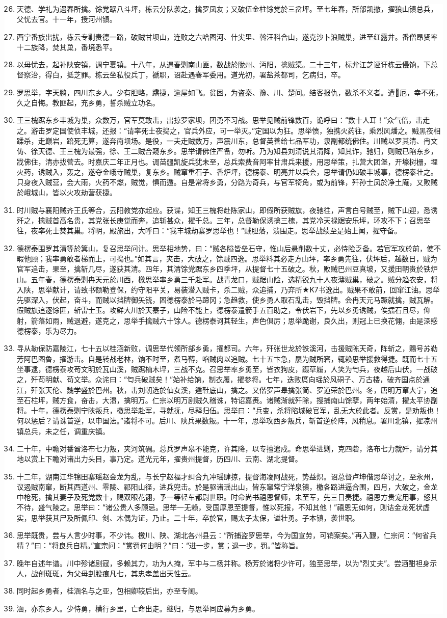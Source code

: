 26. <span id="列传一百三十四-26"></span>
天德、学礼为遇春所擒。馀党踞八斗坪，栋云分队袭之，擒罗凤友；又破伍金柱馀党於三岔坪。至七年春，所部凯撤，擢狼山镇总兵，父忧去官。十一年，授河州镇。

27. <span id="列传一百三十四-27"></span>
西宁番族出扰，栋云专剿贵德一路，破贼甘坝山，连败之六哈图河、什尖里、斡汪科合山，遂克沙卜浪贼巢，进至红露井。番僧昂贤率十二族降，焚其巢，番境悉平。

28. <span id="列传一百三十四-28"></span>
以母忧去，起补陕安镇，调宁夏镇。十八年，从遇春剿南山匪，数战於陇州、沔阳，擒贼渠。二十三年，标弁江芝诬讦栋云侵饷，下总督察治，得白，抵芝罪。栋云坐私役兵丁，褫职，诏赴遇春军委用。道光初，署盐茶都司，乞病归，卒。

29. <span id="列传一百三十四-29"></span>
罗思举，字天鹏，四川东乡人。少有胆略，蹻捷，逾屋如飞。贫困，为盗秦、豫、川、楚间。结客报仇，数杀不义者。遭厄，幸不死，久之自悔。教匪起，充乡勇，誓杀贼立功名。

30. <span id="列传一百三十四-30"></span>
王三槐踞东乡丰城为巢，众数万，官军莫敢击，出掠罗家坝，团勇不习战。思举见贼前锋数百，诡呼曰：“数十人耳！”众气倍，击走之。游击罗定国使侦丰城，还报：“请率死士夜捣之，官兵外应，可一举灭。”定国以为狂。思举愤，独携火药往，乘烈风燔之。贼黑夜相蹂杀，走巅岩，踣死无算，遂奔南坝场。是役，一夫走贼数万，声震川东，总督英善给七品军功，隶副都统佛住。川贼以罗其清、冉文俦、徐天德、王三槐为最强，徐、王二贼合窥东乡。思举请佛住严备，勿听。乃为知县刘清说其清降，知其诈，驰归，则贼已陷东乡，戕佛住，清亦拔营去。时嘉庆二年正月也。调苗疆凯旋兵犹未至，总兵索费音阿率甘肃兵来援，用思举策，扎营大团堡，开壕树栅，埋火药，诱贼入，轰之，遂夺金峨寺贼巢，复东乡。贼窜重石子、香炉坪，德楞泰、明亮并以兵会，思举请仍如破丰城事，德楞泰壮之。只身夜入贼营，会大雨，火药不燃，贼觉，惧而遁。自是常将乡勇，分路为奇兵，与官军犄角，或为前锋，歼孙士凤於净土庵，又败贼於峨城山，皆以火攻劫营获捷。

31. <span id="列传一百三十四-31"></span>
时川贼与襄阳贼齐王氏等合，云阳教党亦起应。获谍，知王三槐将赴陈家山，即假所获贼旗，夜驰往，声言白号贼至，贼下山迎，悉诱歼之，擒贼首高名贵，其党张长庚觉而奔，追斩甚众，擢千总。三年，总督勒保诱擒三槐，其党冷天禄踞安乐坪，环攻不下；召思举往，夜率死士焚其巢。将明，殿旅出，大呼曰：“我丰城劫寨罗思举也！”贼胆落，溃围走。思举战绩至是始上闻，擢守备。

32. <span id="列传一百三十四-32"></span>
德楞泰围罗其清等於箕山，复召思举问计。思举相地势，曰：“贼各隘皆垒石守，惟山后悬削数十丈，必恃险乏备。若官军攻於前，使不暇他顾；我率勇敢者梯而上，可捣也。”如其言，夹击，大破之，馀贼四逸。思举料其必走方山坪，率乡勇先往，伏坪后，越数日，贼为官军追击，果至，擒斩几尽，遂获其清。四年，其清馀党踞东乡四季坪，从提督七十五破之。秋，败贼巴州豆真坡，又援田朝贵於铁炉山。五年春，德楞泰剿冉天元於川西，檄思举率乡勇三千赴军。战青龙口，贼踞山险，选精锐九十人夜薄贼巢，破之。贼分趋农安，将入陕，思举献计，请致书额勒登保，约守阳平关，易装潜入贼卡，杀二贼，众追捕，乃弃所★K7书逸出。贼果不敢前，回窜江油。思举先驱深入，伏起，奋斗，而贼以挡牌御矢铳，困德楞泰於马蹄冈；急趋救，使乡勇人取石乱击，毁挡牌。会冉天元马蹶就擒，贼瓦解。假贼旗追逐馀匪，斩雷士玉。攻鲜大川於天寨子，山险不能上，德楞泰遣箭手五百助之，令伏岩下，先以乡勇诱贼，俟擂石且尽，仰射，箭落如雨，贼退避，遂克之，思举手擒贼六十馀人。德楞泰诃其轻生，声色俱厉；思举跪谢，良久出，则冠上已换花翎，由是深感德楞泰，乐为尽力。

33. <span id="列传一百三十四-33"></span>
寻从勒保防嘉陵江，七十五以桂涵新败，调思举代领所部乡勇，擢都司。六年，歼张世龙於铁溪河，击援贼陈天奇，阵斩之，赐号苏勒芳阿巴图鲁，擢游击。自是转战老林，饷不时至，煮马鞯，啗贼肉以追贼。七十五卞急，屡为贼所窘，辄赖思举援救得捷。既而七十五坐事逮，德楞泰攻苟文明於瓦山溪，贼踞楠木坪，三战不克。召思举率乡勇至，皆衣狗皮，蹑草履，人笑为匄兵，夜越后山伏，一战破之，歼苟明献、苟文举。众诧曰：“匄兵破贼矣！”始补给饷，制衣履，擢参将。七年，迭败庹向瑶於风硐子、万古楼，破齐国点於通江，歼张天伦、魏学盛於巴州。秋，击刘朝选於仙女溪，遁鞋底山，擒之。又偕罗声皋擒张简、罗道荣於巴州。冬，唐明万窜大宁，追至石柱坪，贼方食，奋击，大溃，擒明万。仁宗以明万剧贼久稽诛，特诏嘉赉。诸贼渐就歼除，搜捕南山馀孽，两年始清，擢太平协副将。十年，德楞泰剿宁陕叛兵，檄思举赴军，寻就抚，尽释归伍。思举曰：“兵变，杀将陷城破官军，乱无大於此者。反赏，是劝叛也！何以惩后？请诛首逆，以申国法。”诸将不可。后川、陕兵果数叛。十一年，思举攻西乡叛兵，斩首逆於阵，风稍息。署川北镇，擢凉州镇总兵，未之任，调重庆镇。

34. <span id="列传一百三十四-34"></span>
二十年，中瞻对番酋洛布七力叛，夹河筑碉。总兵罗声皋不能克，许其降，以专擅遣戍。命思举进剿，克四砦，洛布七力就歼，请分其地以赏上下瞻对诸出力头目，事乃定。道光元年，擢贵州提督，历四川、云南、湖北提督。

35. <span id="列传一百三十四-35"></span>
十二年，湖南江华锦田寨瑶赵金龙为乱，与长宁赵福才纠合九冲瑶肆掠，提督海凌阿战死，势益炽。诏总督卢坤偕思举讨之，至永州，议遏贼南窜，断其西道州、零陵、祁阳山径，进兵兜击。於是驱诸瑶出山，皆东窜常宁洋泉镇，檄各路进逼合围，四月，大破之，金龙中枪死，擒其妻子及死党数十，赐双眼花翎，予一等轻车都尉世职。时命尚书禧恩督师，未至军，先三日奏捷。禧恩方贵宠用事，怒其不待，盛气陵之。思举曰：“诸公贵人多顾忌。思举一无赖，受国厚恩至提督，惟以死报，不知其他！”禧恩无如何，则诘金龙死状虚实，思举获其尸及所佩印、剑、木偶为证，乃止。二十年，卒於官，赐太子太保，谥壮勇。子本镇，袭世职。

36. <span id="列传一百三十四-36"></span>
思举既贵，尝与人言少时事，不少讳。檄川、陕、湖北各州县云：“所捕盗罗思举，今为国宣劳，可销案矣。”再入觐，仁宗问：“何省兵精？”曰：“将良兵自精。”宣宗问：“赏罚何由明？”曰：“进一步，赏；退一步，罚。”皆称旨。

37. <span id="列传一百三十四-37"></span>
晚年自述年谱。川中殄诸剧寇，多赖其力，功为人掩，军中与二杨并称。杨芳於诸将少许可，独至思举，以为“烈丈夫”。尝酒酣袒身示人，战创斑斑，为父母刲股痕凡七，其忠孝盖出天性云。

38. <span id="列传一百三十四-38"></span>
同时起乡勇者，桂涵名与之亚，包相卿较后出，亦至专阃。

39. <span id="列传一百三十四-39"></span>
涵，亦东乡人。少恃勇，横行乡里，亡命出走。继归，与思举同应募为乡勇。
